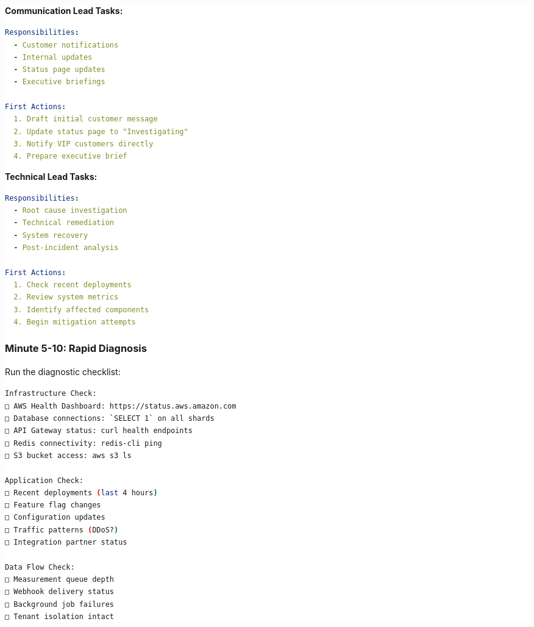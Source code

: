 **Communication Lead Tasks:**
```yaml
Responsibilities:
  - Customer notifications
  - Internal updates
  - Status page updates
  - Executive briefings

First Actions:
  1. Draft initial customer message
  2. Update status page to "Investigating"
  3. Notify VIP customers directly
  4. Prepare executive brief
```

**Technical Lead Tasks:**
```yaml
Responsibilities:
  - Root cause investigation
  - Technical remediation
  - System recovery
  - Post-incident analysis

First Actions:
  1. Check recent deployments
  2. Review system metrics
  3. Identify affected components
  4. Begin mitigation attempts
```

### Minute 5-10: Rapid Diagnosis

Run the diagnostic checklist:

```bash
Infrastructure Check:
□ AWS Health Dashboard: https://status.aws.amazon.com
□ Database connections: `SELECT 1` on all shards
□ API Gateway status: curl health endpoints
□ Redis connectivity: redis-cli ping
□ S3 bucket access: aws s3 ls

Application Check:
□ Recent deployments (last 4 hours)
□ Feature flag changes
□ Configuration updates
□ Traffic patterns (DDoS?)
□ Integration partner status

Data Flow Check:
□ Measurement queue depth
□ Webhook delivery status
□ Background job failures
□ Tenant isolation intact
```

